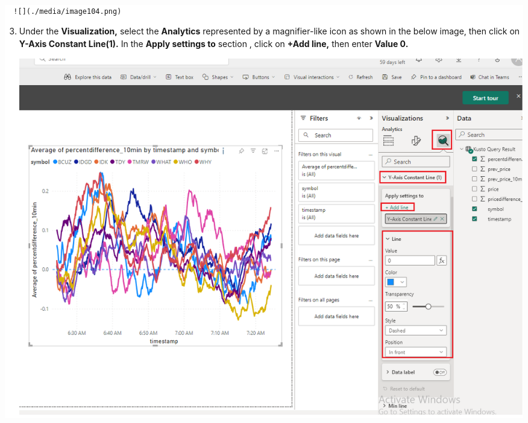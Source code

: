       ![](./media/image104.png)

3.  Under the **Visualization,** select the **Analytics** represented by
    a magnifier-like icon as shown in the below image, then click on
    **Y-Axis Constant Line(1).** In the **Apply settings to**
    section , click on **+Add line,** then enter **Value 0.**

      ![](./media/image105.png)
